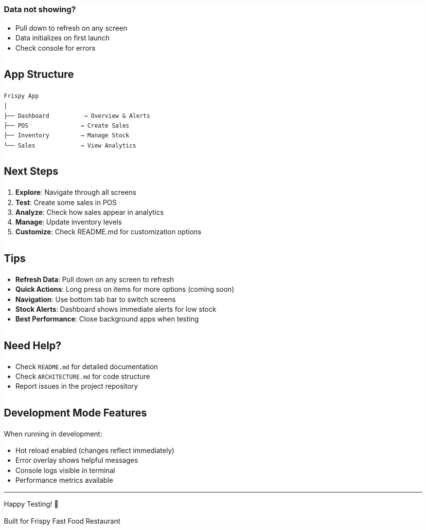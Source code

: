 ### Data not showing?
- Pull down to refresh on any screen
- Data initializes on first launch
- Check console for errors

## App Structure

```
Frispy App
│
├── Dashboard          → Overview & Alerts
├── POS               → Create Sales
├── Inventory         → Manage Stock
└── Sales             → View Analytics
```

## Next Steps

1. **Explore**: Navigate through all screens
2. **Test**: Create some sales in POS
3. **Analyze**: Check how sales appear in analytics
4. **Manage**: Update inventory levels
5. **Customize**: Check README.md for customization options

## Tips

- **Refresh Data**: Pull down on any screen to refresh
- **Quick Actions**: Long press on items for more options (coming soon)
- **Navigation**: Use bottom tab bar to switch screens
- **Stock Alerts**: Dashboard shows immediate alerts for low stock
- **Best Performance**: Close background apps when testing

## Need Help?

- Check `README.md` for detailed documentation
- Check `ARCHITECTURE.md` for code structure
- Report issues in the project repository

## Development Mode Features

When running in development:
- Hot reload enabled (changes reflect immediately)
- Error overlay shows helpful messages
- Console logs visible in terminal
- Performance metrics available

---

Happy Testing! 🎉

Built for Frispy Fast Food Restaurant
